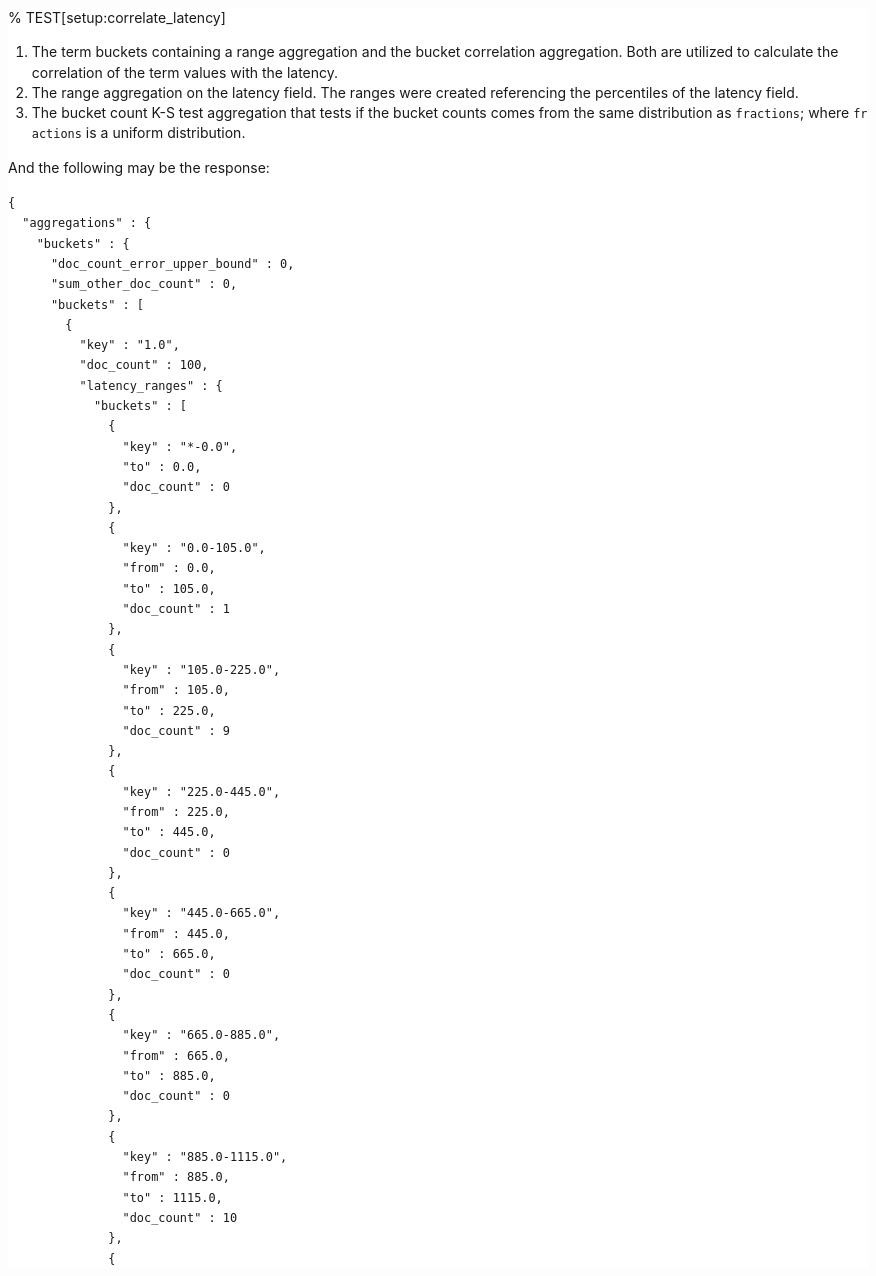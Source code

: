 %  TEST[setup:correlate_latency]

1. The term buckets containing a range aggregation and the bucket correlation aggregation. Both are utilized to calculate the correlation of the term values with the latency.
2. The range aggregation on the latency field. The ranges were created referencing the percentiles of the latency field.
3. The bucket count K-S test aggregation that tests if the bucket counts comes from the same distribution as `fractions`; where `fractions` is a uniform distribution.


And the following may be the response:

```console-result
{
  "aggregations" : {
    "buckets" : {
      "doc_count_error_upper_bound" : 0,
      "sum_other_doc_count" : 0,
      "buckets" : [
        {
          "key" : "1.0",
          "doc_count" : 100,
          "latency_ranges" : {
            "buckets" : [
              {
                "key" : "*-0.0",
                "to" : 0.0,
                "doc_count" : 0
              },
              {
                "key" : "0.0-105.0",
                "from" : 0.0,
                "to" : 105.0,
                "doc_count" : 1
              },
              {
                "key" : "105.0-225.0",
                "from" : 105.0,
                "to" : 225.0,
                "doc_count" : 9
              },
              {
                "key" : "225.0-445.0",
                "from" : 225.0,
                "to" : 445.0,
                "doc_count" : 0
              },
              {
                "key" : "445.0-665.0",
                "from" : 445.0,
                "to" : 665.0,
                "doc_count" : 0
              },
              {
                "key" : "665.0-885.0",
                "from" : 665.0,
                "to" : 885.0,
                "doc_count" : 0
              },
              {
                "key" : "885.0-1115.0",
                "from" : 885.0,
                "to" : 1115.0,
                "doc_count" : 10
              },
              {
```